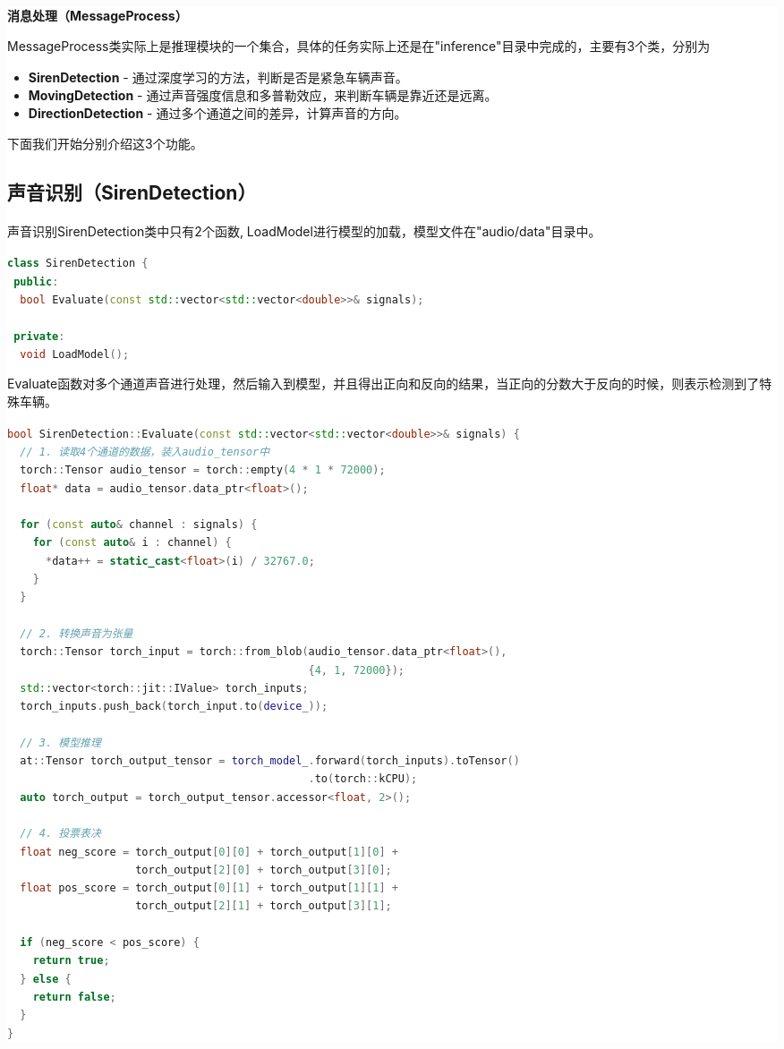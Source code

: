 **消息处理（MessageProcess）**

MessageProcess类实际上是推理模块的一个集合，具体的任务实际上还是在"inference"目录中完成的，主要有3个类，分别为

- **SirenDetection** - 通过深度学习的方法，判断是否是紧急车辆声音。
- **MovingDetection** - 通过声音强度信息和多普勒效应，来判断车辆是靠近还是远离。
- **DirectionDetection** - 通过多个通道之间的差异，计算声音的方向。

下面我们开始分别介绍这3个功能。

## 声音识别（SirenDetection）

声音识别SirenDetection类中只有2个函数, LoadModel进行模型的加载，模型文件在"audio/data"目录中。

```cpp
class SirenDetection {
 public:
  bool Evaluate(const std::vector<std::vector<double>>& signals);

 private:
  void LoadModel();
```

Evaluate函数对多个通道声音进行处理，然后输入到模型，并且得出正向和反向的结果，当正向的分数大于反向的时候，则表示检测到了特殊车辆。

```cpp
bool SirenDetection::Evaluate(const std::vector<std::vector<double>>& signals) {
  // 1. 读取4个通道的数据，装入audio_tensor中
  torch::Tensor audio_tensor = torch::empty(4 * 1 * 72000);
  float* data = audio_tensor.data_ptr<float>();
  
  for (const auto& channel : signals) {
    for (const auto& i : channel) {
      *data++ = static_cast<float>(i) / 32767.0;
    }
  }

  // 2. 转换声音为张量
  torch::Tensor torch_input = torch::from_blob(audio_tensor.data_ptr<float>(),
                                               {4, 1, 72000});
  std::vector<torch::jit::IValue> torch_inputs;
  torch_inputs.push_back(torch_input.to(device_));

  // 3. 模型推理
  at::Tensor torch_output_tensor = torch_model_.forward(torch_inputs).toTensor()
                                               .to(torch::kCPU);
  auto torch_output = torch_output_tensor.accessor<float, 2>();

  // 4. 投票表决
  float neg_score = torch_output[0][0] + torch_output[1][0] +
                    torch_output[2][0] + torch_output[3][0];
  float pos_score = torch_output[0][1] + torch_output[1][1] +
                    torch_output[2][1] + torch_output[3][1];

  if (neg_score < pos_score) {
    return true;
  } else {
    return false;
  }
}
```
